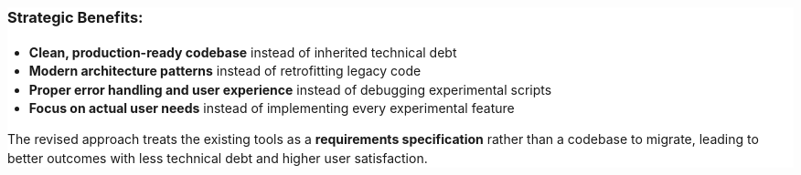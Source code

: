 ### Strategic Benefits:
- **Clean, production-ready codebase** instead of inherited technical debt
- **Modern architecture patterns** instead of retrofitting legacy code
- **Proper error handling and user experience** instead of debugging experimental scripts
- **Focus on actual user needs** instead of implementing every experimental feature

The revised approach treats the existing tools as a **requirements specification** rather than a codebase to migrate, leading to better outcomes with less technical debt and higher user satisfaction.